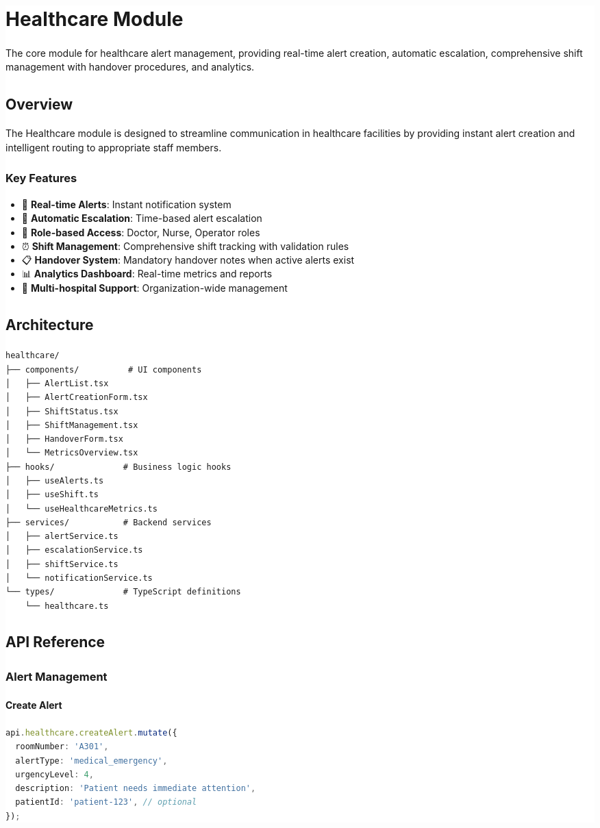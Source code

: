 # Healthcare Module

The core module for healthcare alert management, providing real-time alert creation, automatic escalation, comprehensive shift management with handover procedures, and analytics.

## Overview

The Healthcare module is designed to streamline communication in healthcare facilities by providing instant alert creation and intelligent routing to appropriate staff members.

### Key Features
- 🚨 **Real-time Alerts**: Instant notification system
- 🔄 **Automatic Escalation**: Time-based alert escalation
- 👥 **Role-based Access**: Doctor, Nurse, Operator roles
- ⏰ **Shift Management**: Comprehensive shift tracking with validation rules
- 📋 **Handover System**: Mandatory handover notes when active alerts exist
- 📊 **Analytics Dashboard**: Real-time metrics and reports
- 🏥 **Multi-hospital Support**: Organization-wide management

## Architecture

```
healthcare/
├── components/          # UI components
│   ├── AlertList.tsx
│   ├── AlertCreationForm.tsx
│   ├── ShiftStatus.tsx
│   ├── ShiftManagement.tsx
│   ├── HandoverForm.tsx
│   └── MetricsOverview.tsx
├── hooks/              # Business logic hooks
│   ├── useAlerts.ts
│   ├── useShift.ts
│   └── useHealthcareMetrics.ts
├── services/           # Backend services
│   ├── alertService.ts
│   ├── escalationService.ts
│   ├── shiftService.ts
│   └── notificationService.ts
└── types/              # TypeScript definitions
    └── healthcare.ts
```

## API Reference

### Alert Management

#### Create Alert
```ts
api.healthcare.createAlert.mutate({
  roomNumber: 'A301',
  alertType: 'medical_emergency',
  urgencyLevel: 4,
  description: 'Patient needs immediate attention',
  patientId: 'patient-123', // optional
});
```
